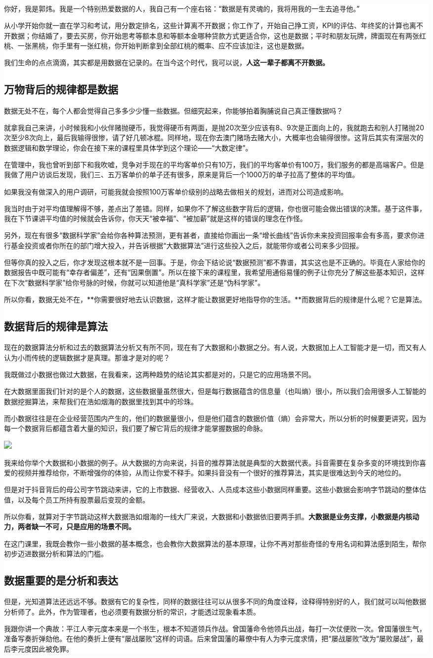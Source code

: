 你好，我是郭炜。我是一个特别热爱数据的人，我自己有一个座右铭：“数据是有灵魂的，我将用我的一生去追寻他。”

从小学开始你就一直在学习和考试，用分数定排名，这些计算离不开数据；你工作了，开始自己挣工资，KPI的评估、年终奖的计算也离不开数据；你结婚了，要去买房，你开始思考等额本息和等额本金哪种贷款方式更适合你，这也是数据；平时和朋友玩牌，牌面现在有两张红桃、一张黑桃，你手里有一张红桃，你开始判断拿到全部红桃的概率、应不应该加注，这也是数据。

我们生命的点点滴滴，其实都是用数据在记录的。在当今这个时代，我可以说，**人这一辈子都离不开数据。**

## 万物背后的规律都是数据

数据无处不在，每个人都会觉得自己多多少少懂一些数据。但细究起来，你能够拍着胸脯说自己真正懂数据吗？

就拿我自己来讲，小时候我和小伙伴赌抛硬币，我觉得硬币有两面，是抛20次至少应该有8、9次是正面向上的，我就跑去和别人打赌抛20次至少8次向上，最后我输得很惨，请了好几顿冰棍。同样地，现在你去澳门赌场去赌大小，大概率也会输得很惨。这背后其实有深层次的数据逻辑和数学理论，你会在接下来的课程里具体学到这个理论——“大数定律”。

在管理中，我也曾听到部下和我吹嘘，竞争对手现在的平均客单价只有10万，我们的平均客单价有100万，我们服务的都是高端客户。但是我做了用户访谈后发现，我们三、五万客单价的单子还有很多，原来是背后一个1000万的单子拉高了整体的平均值。

如果我没有做深入的用户调研，可能我就会按照100万客单价级别的战略去做相关的规划，进而对公司造成影响。

我当时由于对平均值理解得不够，差点出了差错。同样，如果你不了解这些数字背后的逻辑，你也很可能会做出错误的决策。基于这件事，我在下节课讲平均值的时候就会告诉你，你天天“被幸福”、“被加薪”就是这样的错误的理念在作怪。

另外，现在有很多“数据科学家”会给你各种算法预测，更有甚者，直接给你画出一条“增长曲线”告诉你未来投资回报率会有多高，要求你进行基金投资或者你所在的部门增大投入，并告诉根据“大数据算法”进行这些投入之后，就能带你或者公司来多少回报。

但等你真的投入之后，你才发现这根本就不是一回事。于是，你会下结论说“数据预测”都不靠谱，其实这也是不正确的。毕竟在人家给你的数据报告中既可能有“幸存者偏差”，还有“因果倒置”。所以在接下来的课程里，我希望用通俗易懂的例子让你充分了解这些基本知识，这样在下次“数据科学家”给你号脉的时候，你就可以知道他是“真科学家”还是“伪科学家”。

所以你看，数据无处不在，**你需要很好地去认识数据，这样才能让数据更好地指导你的生活。**而数据背后的规律是什么呢？它是算法。

## 数据背后的规律是算法

现在的数据算法分析和过去的数据算法分析又有所不同，现在有了大数据和小数据之分。有人说，大数据加上人工智能才是一切，而又有人认为小而传统的逻辑数据才是真理。那谁才是对的呢？

我既做过小数据也做过大数据，在我看来，这两种趋势的结论其实都是对的，只是它的应用场景不同。

在大数据里面我们针对的是个人的数据，这些数据量虽然很大，但是每行数据蕴含的信息量（也叫熵）很小，所以我们会用很多人工智能的数据挖掘算法，来帮我们在浩如烟海的数据里找到其中的珍珠。

而小数据往往是在企业经营范围内产生的，他们的数据量很小，但是他们蕴含的数据价值（熵）会非常大，所以分析的时候要更讲究，因为每一个数据背后都蕴含着大量的知识，我们要了解它背后的规律才能掌握数据的命脉。

![](https://static001.geekbang.org/resource/image/e7/76/e74b89308cf09e2c4cd74648236afa76.jpg?wh=1748x1313)

我来给你举个大数据和小数据的例子。从大数据的方向来说，抖音的推荐算法就是典型的大数据代表。抖音需要在复杂多变的环境找到你喜爱的视频并推荐给你，不断增强你的体验，从而让你爱不释手。如果抖音没有一个很好的推荐算法，其实是很难达到今天的地位的。

但是对于抖音背后的母公司字节跳动来讲，它的上市数据、经营收入、人员成本这些小数据同样重要。这些小数据会影响字节跳动的整体估值，以及每个员工所持有股票最后变现的金额。

所以你看，就算对于字节跳动这样大数据浩如烟海的一线大厂来说，大数据和小数据依旧要两手抓。**大数据是业务支撑，小数据是内核动力，两者缺一不可，只是应用的场景不同。**

在这门课里，我既会教你一些小数据的基本概念，也会教你大数据算法的基本原理，让你不再对那些奇怪的专用名词和算法感到陌生，帮你初步迈进数据分析和算法的门槛。

## 数据重要的是分析和表达

但是，光知道算法还远远不够。数据有它的复杂性，同样的数据往往可以从很多不同的角度诠释，诠释得特别好的人，我们就可以叫他数据分析师了。此外，作为管理者，也必须要有数据分析的常识，才能透过现象看本质。

我跟你讲一个典故：平江人李元度本来是一个书生，根本不知道领兵作战。曾国藩命令他领兵出战，每打一次仗便败一次。曾国藩很生气，准备写奏折弹劾他。在他的奏折上便有“屡战屡败”这样的词语。后来曾国藩的幕僚中有人为李元度求情，把“屡战屡败”改为“屡败屡战”，最后李元度因此被免罪。
